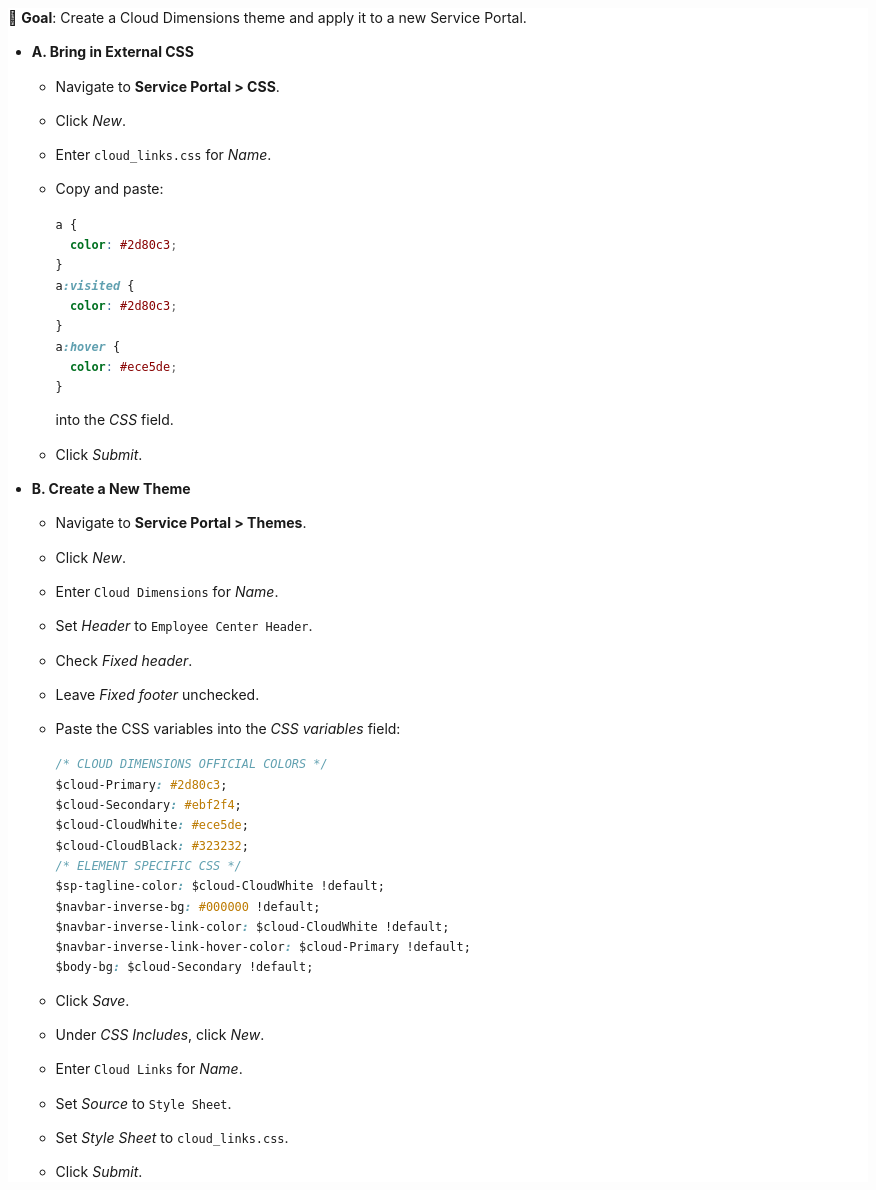 🎯 **Goal**: Create a Cloud Dimensions theme and apply it to a new Service Portal.

- **A. Bring in External CSS**

  - Navigate to **Service Portal > CSS**.
  - Click _New_.
  - Enter `cloud_links.css` for _Name_.
  - Copy and paste:

    ```css
    a {
      color: #2d80c3;
    }
    a:visited {
      color: #2d80c3;
    }
    a:hover {
      color: #ece5de;
    }
    ```

    into the _CSS_ field.

  - Click _Submit_.

- **B. Create a New Theme**

  - Navigate to **Service Portal > Themes**.
  - Click _New_.
  - Enter `Cloud Dimensions` for _Name_.
  - Set _Header_ to `Employee Center Header`.
  - Check _Fixed header_.
  - Leave _Fixed footer_ unchecked.
  - Paste the CSS variables into the _CSS variables_ field:

    ```css
    /* CLOUD DIMENSIONS OFFICIAL COLORS */
    $cloud-Primary: #2d80c3;
    $cloud-Secondary: #ebf2f4;
    $cloud-CloudWhite: #ece5de;
    $cloud-CloudBlack: #323232;
    /* ELEMENT SPECIFIC CSS */
    $sp-tagline-color: $cloud-CloudWhite !default;
    $navbar-inverse-bg: #000000 !default;
    $navbar-inverse-link-color: $cloud-CloudWhite !default;
    $navbar-inverse-link-hover-color: $cloud-Primary !default;
    $body-bg: $cloud-Secondary !default;
    ```

  - Click _Save_.
  - Under _CSS Includes_, click _New_.
  - Enter `Cloud Links` for _Name_.
  - Set _Source_ to `Style Sheet`.
  - Set _Style Sheet_ to `cloud_links.css`.
  - Click _Submit_.
